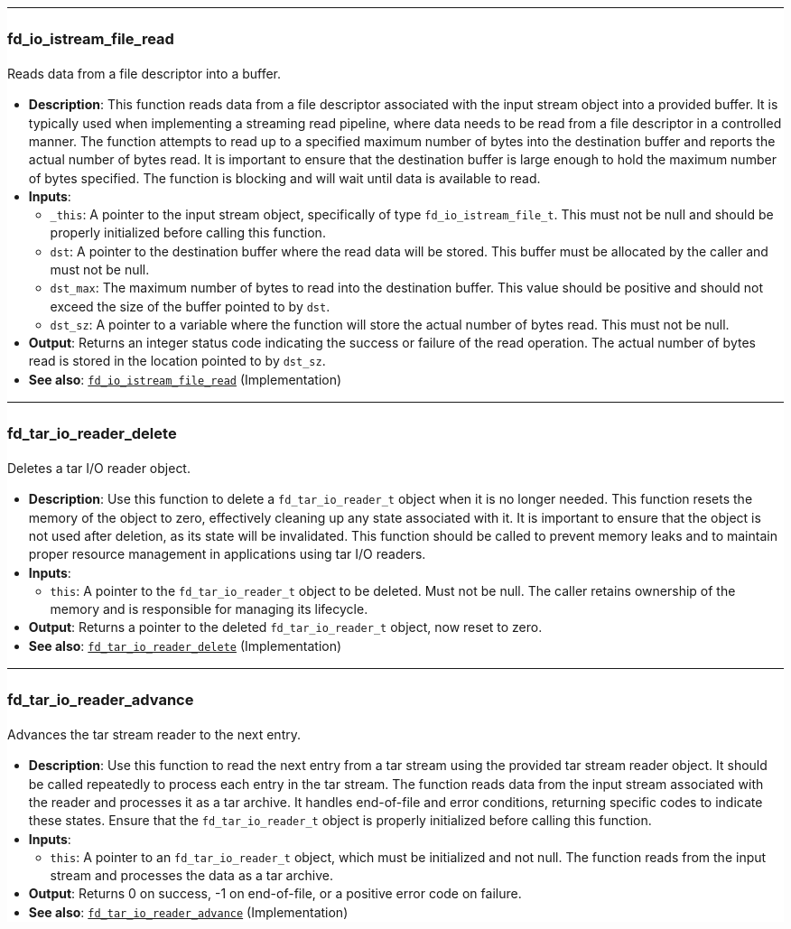 
---
### fd\_io\_istream\_file\_read
Reads data from a file descriptor into a buffer.
- **Description**: This function reads data from a file descriptor associated with the input stream object into a provided buffer. It is typically used when implementing a streaming read pipeline, where data needs to be read from a file descriptor in a controlled manner. The function attempts to read up to a specified maximum number of bytes into the destination buffer and reports the actual number of bytes read. It is important to ensure that the destination buffer is large enough to hold the maximum number of bytes specified. The function is blocking and will wait until data is available to read.
- **Inputs**:
    - `_this`: A pointer to the input stream object, specifically of type `fd_io_istream_file_t`. This must not be null and should be properly initialized before calling this function.
    - `dst`: A pointer to the destination buffer where the read data will be stored. This buffer must be allocated by the caller and must not be null.
    - `dst_max`: The maximum number of bytes to read into the destination buffer. This value should be positive and should not exceed the size of the buffer pointed to by `dst`.
    - `dst_sz`: A pointer to a variable where the function will store the actual number of bytes read. This must not be null.
- **Output**: Returns an integer status code indicating the success or failure of the read operation. The actual number of bytes read is stored in the location pointed to by `dst_sz`.
- **See also**: [`fd_io_istream_file_read`](fd_snapshot_istream.c.driver.md#fd_io_istream_file_read)  (Implementation)


---
### fd\_tar\_io\_reader\_delete
Deletes a tar I/O reader object.
- **Description**: Use this function to delete a `fd_tar_io_reader_t` object when it is no longer needed. This function resets the memory of the object to zero, effectively cleaning up any state associated with it. It is important to ensure that the object is not used after deletion, as its state will be invalidated. This function should be called to prevent memory leaks and to maintain proper resource management in applications using tar I/O readers.
- **Inputs**:
    - `this`: A pointer to the `fd_tar_io_reader_t` object to be deleted. Must not be null. The caller retains ownership of the memory and is responsible for managing its lifecycle.
- **Output**: Returns a pointer to the deleted `fd_tar_io_reader_t` object, now reset to zero.
- **See also**: [`fd_tar_io_reader_delete`](fd_snapshot_istream.c.driver.md#fd_tar_io_reader_delete)  (Implementation)


---
### fd\_tar\_io\_reader\_advance
Advances the tar stream reader to the next entry.
- **Description**: Use this function to read the next entry from a tar stream using the provided tar stream reader object. It should be called repeatedly to process each entry in the tar stream. The function reads data from the input stream associated with the reader and processes it as a tar archive. It handles end-of-file and error conditions, returning specific codes to indicate these states. Ensure that the `fd_tar_io_reader_t` object is properly initialized before calling this function.
- **Inputs**:
    - `this`: A pointer to an `fd_tar_io_reader_t` object, which must be initialized and not null. The function reads from the input stream and processes the data as a tar archive.
- **Output**: Returns 0 on success, -1 on end-of-file, or a positive error code on failure.
- **See also**: [`fd_tar_io_reader_advance`](fd_snapshot_istream.c.driver.md#fd_tar_io_reader_advance)  (Implementation)



